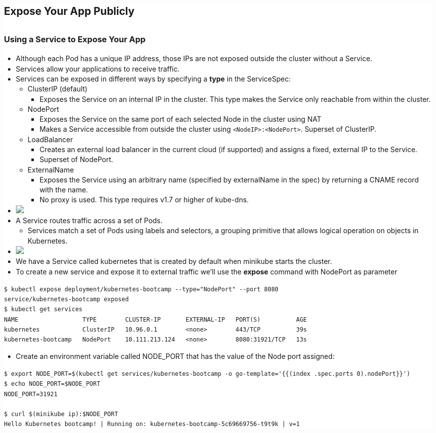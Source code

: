 <h2 id="82df24365fe3fd9599b3424f53d10145"></h2>


## Expose Your App Publicly 

<h2 id="6b755767754f0bdf07e6cc0138438cbf"></h2>


### Using a Service to Expose Your App

 - Although each Pod has a unique IP address, those IPs are not exposed outside the cluster without a Service. 
 - Services allow your applications to receive traffic. 
 - Services can be exposed in different ways by specifying a **type** in the ServiceSpec:
    - ClusterIP (default) 
        - Exposes the Service on an internal IP in the cluster. This type makes the Service only reachable from within the cluster.
    - NodePort 
        - Exposes the Service on the same port of each selected Node in the cluster using NAT
        - Makes a Service accessible from outside the cluster using `<NodeIP>:<NodePort>`. Superset of ClusterIP.
    - LoadBalancer
        - Creates an external load balancer in the current cloud (if supported) and assigns a fixed, external IP to the Service.
        - Superset of NodePort.
    - ExternalName
        - Exposes the Service using an arbitrary name (specified by externalName in the spec) by returning a CNAME record with the name.
        - No proxy is used. This type requires v1.7 or higher of kube-dns.
 - ![](https://d33wubrfki0l68.cloudfront.net/cc38b0f3c0fd94e66495e3a4198f2096cdecd3d5/ace10/docs/tutorials/kubernetes-basics/public/images/module_04_services.svg)
 - A Service routes traffic across a set of Pods.
    - Services match a set of Pods using labels and selectors, a grouping primitive that allows logical operation on objects in Kubernetes. 
 - ![](https://d33wubrfki0l68.cloudfront.net/b964c59cdc1979dd4e1904c25f43745564ef6bee/f3351/docs/tutorials/kubernetes-basics/public/images/module_04_labels.svg)
 - We have a Service called kubernetes that is created by default when minikube starts the cluster. 
 - To create a new service and expose it to external traffic we’ll use the **expose** command with NodePort as parameter 

```
$ kubectl expose deployment/kubernetes-bootcamp --type="NodePort" --port 8080
service/kubernetes-bootcamp exposed
$ kubectl get services
NAME                  TYPE        CLUSTER-IP       EXTERNAL-IP   PORT(S)          AGE
kubernetes            ClusterIP   10.96.0.1        <none>        443/TCP          39s
kubernetes-bootcamp   NodePort    10.111.213.124   <none>        8080:31921/TCP   13s
```
 
 - Create an environment variable called NODE_PORT that has the value of the Node port assigned:

```
$ export NODE_PORT=$(kubectl get services/kubernetes-bootcamp -o go-template='{{(index .spec.ports 0).nodePort}}')
$ echo NODE_PORT=$NODE_PORT
NODE_PORT=31921

$ curl $(minikube ip):$NODE_PORT
Hello Kubernetes bootcamp! | Running on: kubernetes-bootcamp-5c69669756-t9t9k | v=1
```

